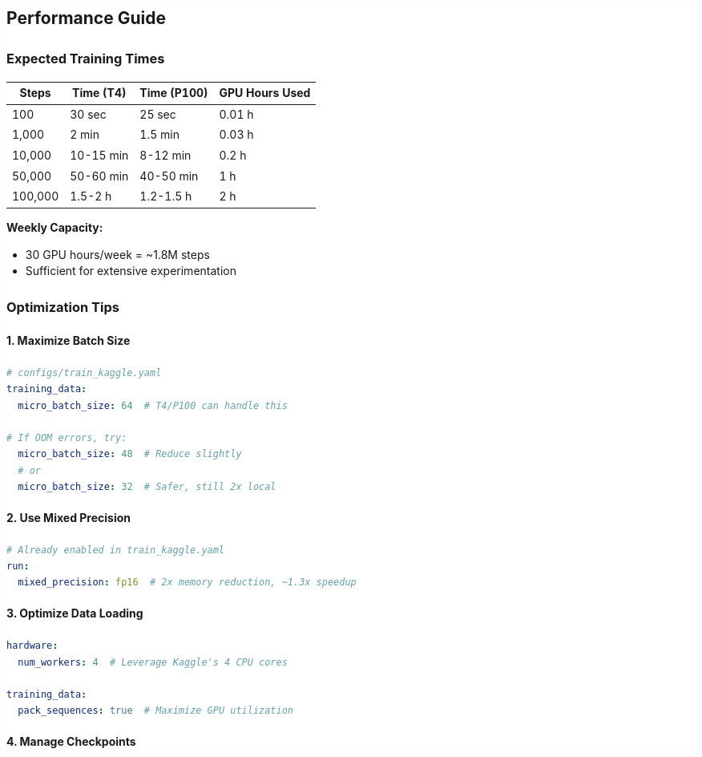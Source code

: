 
## Performance Guide

### Expected Training Times

| Steps | Time (T4) | Time (P100) | GPU Hours Used |
|-------|-----------|-------------|----------------|
| 100 | 30 sec | 25 sec | 0.01 h |
| 1,000 | 2 min | 1.5 min | 0.03 h |
| 10,000 | 10-15 min | 8-12 min | 0.2 h |
| 50,000 | 50-60 min | 40-50 min | 1 h |
| 100,000 | 1.5-2 h | 1.2-1.5 h | 2 h |

**Weekly Capacity:**
- 30 GPU hours/week = ~1.8M steps
- Sufficient for extensive experimentation

### Optimization Tips

#### 1. Maximize Batch Size

```yaml
# configs/train_kaggle.yaml
training_data:
  micro_batch_size: 64  # T4/P100 can handle this

# If OOM errors, try:
  micro_batch_size: 48  # Reduce slightly
  # or
  micro_batch_size: 32  # Safer, still 2x local
```

#### 2. Use Mixed Precision

```yaml
# Already enabled in train_kaggle.yaml
run:
  mixed_precision: fp16  # 2x memory reduction, ~1.3x speedup
```

#### 3. Optimize Data Loading

```yaml
hardware:
  num_workers: 4  # Leverage Kaggle's 4 CPU cores

training_data:
  pack_sequences: true  # Maximize GPU utilization
```

#### 4. Manage Checkpoints
